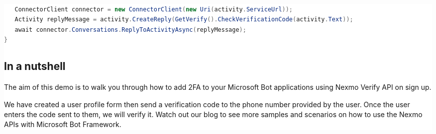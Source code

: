 ```csharp
   ConnectorClient connector = new ConnectorClient(new Uri(activity.ServiceUrl));
   Activity replyMessage = activity.CreateReply(GetVerify().CheckVerificationCode(activity.Text));
   await connector.Conversations.ReplyToActivityAsync(replyMessage);
}
```

<h2>In a nutshell</h2>

The aim of this demo is to walk you through how to add 2FA to your Microsoft Bot applications using Nexmo Verify API on sign up.

We have created a user profile form then send a verification code to the phone number provided by the user.
Once the user enters the code sent to them, we will verify it.
Watch out our blog to see more samples and scenarios on how to use the Nexmo APIs with Microsoft Bot Framework.